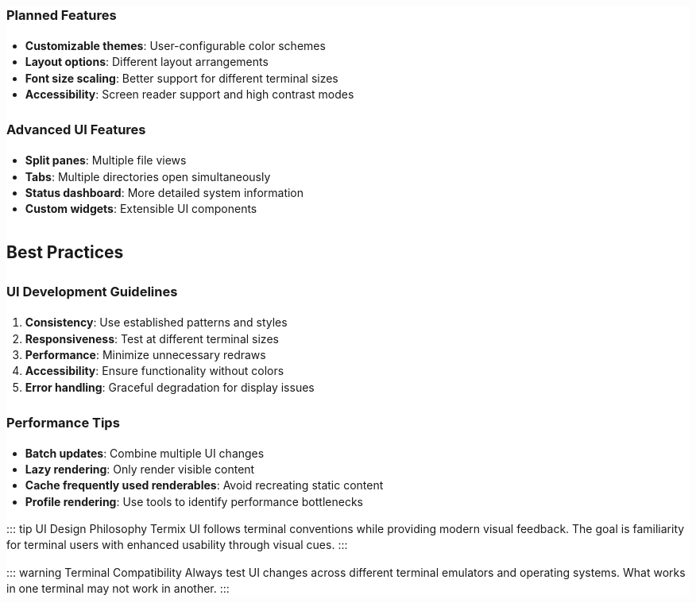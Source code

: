### Planned Features

- **Customizable themes**: User-configurable color schemes
- **Layout options**: Different layout arrangements
- **Font size scaling**: Better support for different terminal sizes
- **Accessibility**: Screen reader support and high contrast modes

### Advanced UI Features

- **Split panes**: Multiple file views
- **Tabs**: Multiple directories open simultaneously  
- **Status dashboard**: More detailed system information
- **Custom widgets**: Extensible UI components

## Best Practices

### UI Development Guidelines

1. **Consistency**: Use established patterns and styles
2. **Responsiveness**: Test at different terminal sizes
3. **Performance**: Minimize unnecessary redraws
4. **Accessibility**: Ensure functionality without colors
5. **Error handling**: Graceful degradation for display issues

### Performance Tips

- **Batch updates**: Combine multiple UI changes
- **Lazy rendering**: Only render visible content
- **Cache frequently used renderables**: Avoid recreating static content
- **Profile rendering**: Use tools to identify performance bottlenecks

::: tip UI Design Philosophy
Termix UI follows terminal conventions while providing modern visual feedback. The goal is familiarity for terminal users with enhanced usability through visual cues.
:::

::: warning Terminal Compatibility
Always test UI changes across different terminal emulators and operating systems. What works in one terminal may not work in another.
:::

